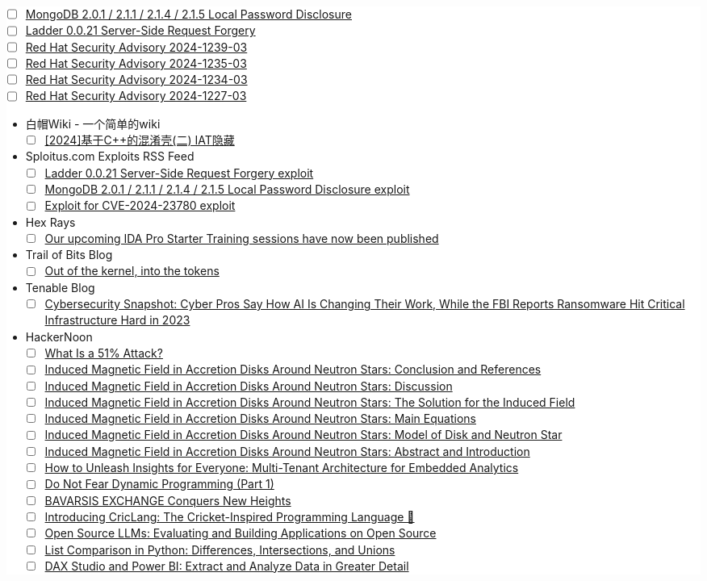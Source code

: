   - [ ] [MongoDB 2.0.1 / 2.1.1 / 2.1.4 / 2.1.5 Local Password Disclosure](https://packetstormsecurity.com/files/177507/mongodb-disclose.txt)
  - [ ] [Ladder 0.0.21 Server-Side Request Forgery](https://packetstormsecurity.com/files/177506/ladder0021-ssrf.txt)
  - [ ] [Red Hat Security Advisory 2024-1239-03](https://packetstormsecurity.com/files/177505/RHSA-2024-1239-03.txt)
  - [ ] [Red Hat Security Advisory 2024-1235-03](https://packetstormsecurity.com/files/177504/RHSA-2024-1235-03.txt)
  - [ ] [Red Hat Security Advisory 2024-1234-03](https://packetstormsecurity.com/files/177503/RHSA-2024-1234-03.txt)
  - [ ] [Red Hat Security Advisory 2024-1227-03](https://packetstormsecurity.com/files/177502/RHSA-2024-1227-03.txt)
- 白帽Wiki - 一个简单的wiki
  - [ ] [[2024]基于C++的混淆壳(二) IAT隐藏](https://key08.com/index.php/2024/03/08/1836.html)
- Sploitus.com Exploits RSS Feed
  - [ ] [Ladder 0.0.21 Server-Side Request Forgery exploit](https://sploitus.com/exploit?id=PACKETSTORM:177506&utm_source=rss&utm_medium=rss)
  - [ ] [MongoDB 2.0.1 / 2.1.1 / 2.1.4 / 2.1.5 Local Password Disclosure exploit](https://sploitus.com/exploit?id=PACKETSTORM:177507&utm_source=rss&utm_medium=rss)
  - [ ] [Exploit for CVE-2024-23780 exploit](https://sploitus.com/exploit?id=CD8CE119-DBD2-50E1-85F9-0F5875EEE9DE&utm_source=rss&utm_medium=rss)
- Hex Rays
  - [ ] [Our upcoming IDA Pro Starter Training sessions have now been published](https://hex-rays.com/blog/our-upcoming-ida-pro-starter-training-sessions-have-now-been-published/)
- Trail of Bits Blog
  - [ ] [Out of the kernel, into the tokens](https://blog.trailofbits.com/2024/03/08/out-of-the-kernel-into-the-tokens/)
- Tenable Blog
  - [ ] [Cybersecurity Snapshot: Cyber Pros Say How AI Is Changing Their Work, While the FBI Reports Ransomware Hit Critical Infrastructure Hard in 2023](https://www.tenable.com/blog/cybersecurity-snapshot-cyber-pros-say-how-ai-is-changing-their-work-while-the-fbi-reports)
- HackerNoon
  - [ ] [What Is a 51% Attack?](https://hackernoon.com/what-is-a-51percent-attack?source=rss)
  - [ ] [Induced Magnetic Field in Accretion Disks Around Neutron Stars: Conclusion and References](https://hackernoon.com/induced-magnetic-field-in-accretion-disks-around-neutron-stars-conclusion-and-references?source=rss)
  - [ ] [Induced Magnetic Field in Accretion Disks Around Neutron Stars: Discussion](https://hackernoon.com/induced-magnetic-field-in-accretion-disks-around-neutron-stars-discussion?source=rss)
  - [ ] [Induced Magnetic Field in Accretion Disks Around Neutron Stars: The Solution for the Induced Field](https://hackernoon.com/induced-magnetic-field-in-accretion-disks-around-neutron-stars-the-solution-for-the-induced-field?source=rss)
  - [ ] [Induced Magnetic Field in Accretion Disks Around Neutron Stars: Main Equations](https://hackernoon.com/induced-magnetic-field-in-accretion-disks-around-neutron-stars-main-equations?source=rss)
  - [ ] [Induced Magnetic Field in Accretion Disks Around Neutron Stars: Model of Disk and Neutron Star](https://hackernoon.com/induced-magnetic-field-in-accretion-disks-around-neutron-stars-model-of-disk-and-neutron-star?source=rss)
  - [ ] [Induced Magnetic Field in Accretion Disks Around Neutron Stars: Abstract and Introduction](https://hackernoon.com/induced-magnetic-field-in-accretion-disks-around-neutron-stars-abstract-and-introduction?source=rss)
  - [ ] [How to Unleash Insights for Everyone: Multi-Tenant Architecture for Embedded Analytics](https://hackernoon.com/how-to-unleash-insights-for-everyone-multi-tenant-architecture-for-embedded-analytics?source=rss)
  - [ ] [Do Not Fear Dynamic Programming (Part 1)](https://hackernoon.com/do-not-fear-dynamic-programming-part-1?source=rss)
  - [ ] [BAVARSIS EXCHANGE Conquers New Heights](https://hackernoon.com/bavarsis-exchange-conquers-new-heights?source=rss)
  - [ ] [Introducing CricLang: The Cricket-Inspired Programming Language 🏏](https://hackernoon.com/introducing-criclang-the-cricket-inspired-programming-language?source=rss)
  - [ ] [Open Source LLMs: Evaluating and Building Applications on Open Source](https://hackernoon.com/open-source-llms-evaluating-and-building-applications-on-open-source?source=rss)
  - [ ] [List Comparison in Python: Differences, Intersections, and Unions](https://hackernoon.com/list-comparison-in-python-differences-intersections-and-unions?source=rss)
  - [ ] [DAX Studio and Power BI: Extract and Analyze Data in Greater Detail](https://hackernoon.com/dax-studio-and-power-bi-extract-and-analyze-data-in-greater-detail?source=rss)